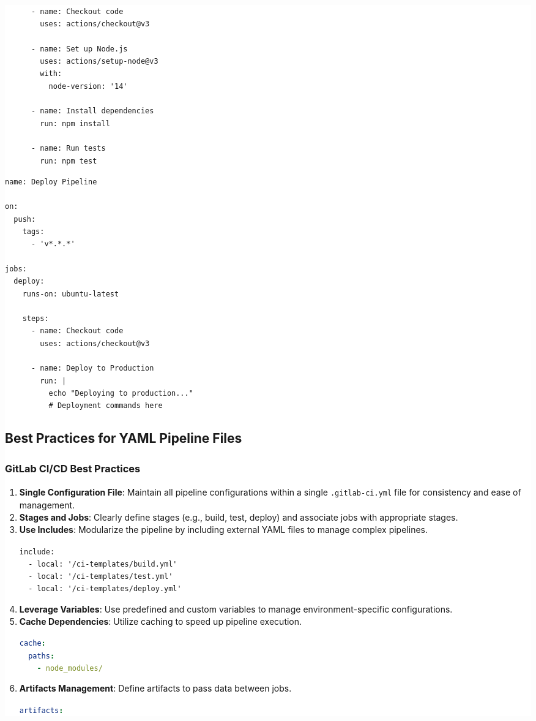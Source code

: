 ```yaml: .github/workflows/ci.yml
      - name: Checkout code
        uses: actions/checkout@v3

      - name: Set up Node.js
        uses: actions/setup-node@v3
        with:
          node-version: '14'

      - name: Install dependencies
        run: npm install

      - name: Run tests
        run: npm test
```

```yaml: .github/workflows/deploy.yml
name: Deploy Pipeline

on:
  push:
    tags:
      - 'v*.*.*'

jobs:
  deploy:
    runs-on: ubuntu-latest

    steps:
      - name: Checkout code
        uses: actions/checkout@v3

      - name: Deploy to Production
        run: |
          echo "Deploying to production..."
          # Deployment commands here
```

## Best Practices for YAML Pipeline Files

### GitLab CI/CD Best Practices

1. **Single Configuration File**: Maintain all pipeline configurations within a single `.gitlab-ci.yml` file for consistency and ease of management.
2. **Stages and Jobs**: Clearly define stages (e.g., build, test, deploy) and associate jobs with appropriate stages.
3. **Use Includes**: Modularize the pipeline by including external YAML files to manage complex pipelines.
   ```yaml: .gitlab-ci.yml
   include:
     - local: '/ci-templates/build.yml'
     - local: '/ci-templates/test.yml'
     - local: '/ci-templates/deploy.yml'
   ```
4. **Leverage Variables**: Use predefined and custom variables to manage environment-specific configurations.
5. **Cache Dependencies**: Utilize caching to speed up pipeline execution.
   ```yaml
   cache:
     paths:
       - node_modules/
   ```
6. **Artifacts Management**: Define artifacts to pass data between jobs.
   ```yaml
   artifacts:
   ```